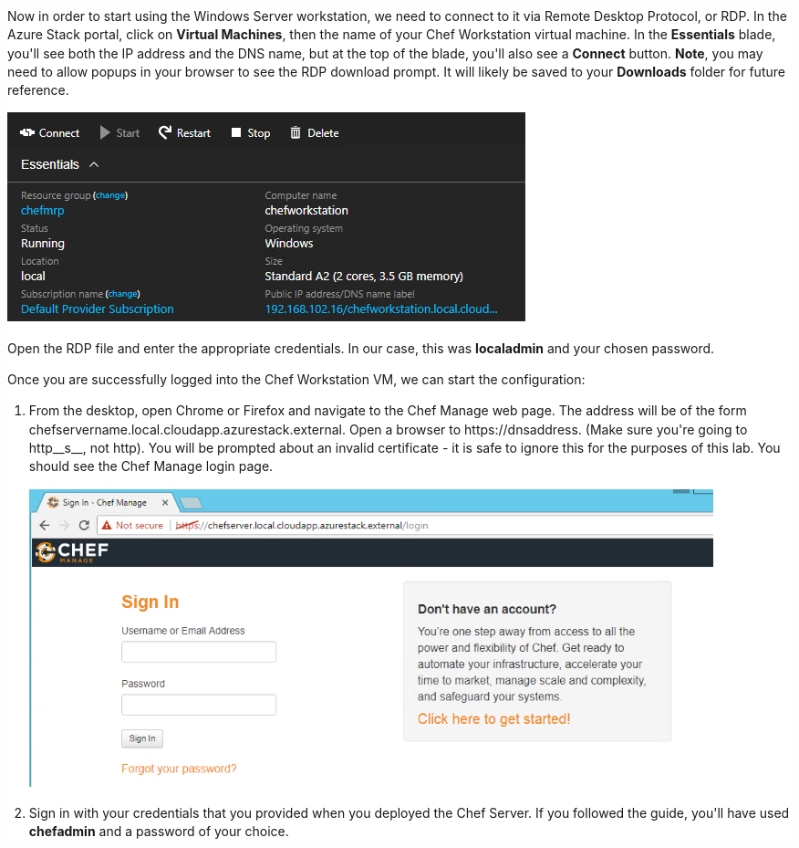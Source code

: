 Now in order to start using the Windows Server workstation, we need to connect to it via Remote Desktop Protocol, or RDP.  In the Azure Stack portal, click on **Virtual Machines**, then the name of your Chef Workstation virtual machine. In the **Essentials** blade, you'll see both the IP address and the DNS name, but at the top of the blade, you'll also see a **Connect** button.  **Note**, you may need to allow popups in your browser to see the RDP download prompt.  It will likely be saved to your **Downloads** folder for future reference.

![Chef Workstation Name](<../assets/azurestack/ChefWorkstationName.PNG>)

Open the RDP file and enter the appropriate credentials.  In our case, this was **localadmin** and your chosen password.

Once you are successfully logged into the Chef Workstation VM, we can start the configuration:

1. From the desktop, open Chrome or Firefox and navigate to the Chef Manage web page.  The address will be of the form chefservername.local.cloudapp.azurestack.external. Open a browser to https://dnsaddress. (Make sure you're going to http__s__, not http). You will be prompted about an invalid certificate - it is safe to ignore this for the purposes of this lab.  You should see the Chef Manage login page.

	![Chef Manage Login Page](<../assets/azurestack/ChefManageSignIn.PNG>)

2. Sign in with your credentials that you provided when you deployed the Chef Server.  If you followed the guide, you'll have used **chefadmin** and a password of your choice.
